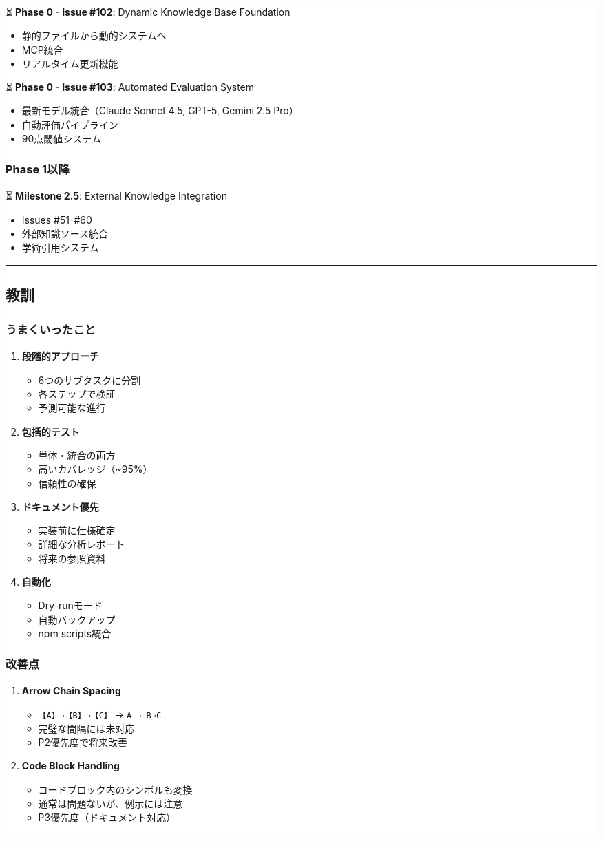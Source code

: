 ⏳ **Phase 0 - Issue #102**: Dynamic Knowledge Base Foundation
- 静的ファイルから動的システムへ
- MCP統合
- リアルタイム更新機能

⏳ **Phase 0 - Issue #103**: Automated Evaluation System
- 最新モデル統合（Claude Sonnet 4.5, GPT-5, Gemini 2.5 Pro）
- 自動評価パイプライン
- 90点閾値システム

### Phase 1以降

⏳ **Milestone 2.5**: External Knowledge Integration
- Issues #51-#60
- 外部知識ソース統合
- 学術引用システム

---

## 教訓

### うまくいったこと

1. **段階的アプローチ**
   - 6つのサブタスクに分割
   - 各ステップで検証
   - 予測可能な進行

2. **包括的テスト**
   - 単体・統合の両方
   - 高いカバレッジ（~95%）
   - 信頼性の確保

3. **ドキュメント優先**
   - 実装前に仕様確定
   - 詳細な分析レポート
   - 将来の参照資料

4. **自動化**
   - Dry-runモード
   - 自動バックアップ
   - npm scripts統合

### 改善点

1. **Arrow Chain Spacing**
   - `【A】→【B】→【C】` → `A → B→C`
   - 完璧な間隔には未対応
   - P2優先度で将来改善

2. **Code Block Handling**
   - コードブロック内のシンボルも変換
   - 通常は問題ないが、例示には注意
   - P3優先度（ドキュメント対応）

---